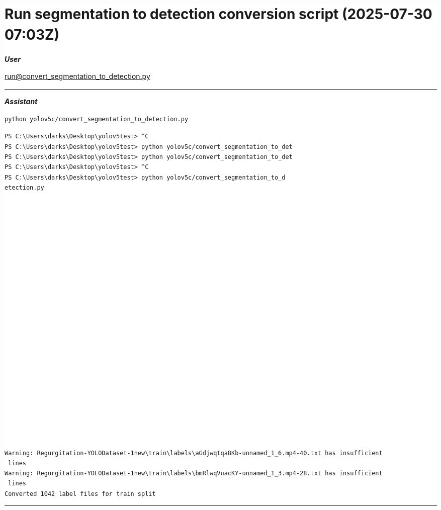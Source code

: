 

# Run segmentation to detection conversion script (2025-07-30 07:03Z)

_**User**_

run@convert_segmentation_to_detection.py 

---

_**Assistant**_

```bash
python yolov5c/convert_segmentation_to_detection.py
```

```
PS C:\Users\darks\Desktop\yolov5test> ^C
PS C:\Users\darks\Desktop\yolov5test> python yolov5c/convert_segmentation_to_det
PS C:\Users\darks\Desktop\yolov5test> python yolov5c/convert_segmentation_to_det
PS C:\Users\darks\Desktop\yolov5test> ^C
PS C:\Users\darks\Desktop\yolov5test> python yolov5c/convert_segmentation_to_d
etection.py

























Warning: Regurgitation-YOLODataset-1new\train\labels\aGdjwqtqa8Kb-unnamed_1_6.mp4-40.txt has insufficient
 lines
Warning: Regurgitation-YOLODataset-1new\train\labels\bmRlwqVuacKY-unnamed_1_3.mp4-28.txt has insufficient
 lines
Converted 1042 label files for train split
```

---